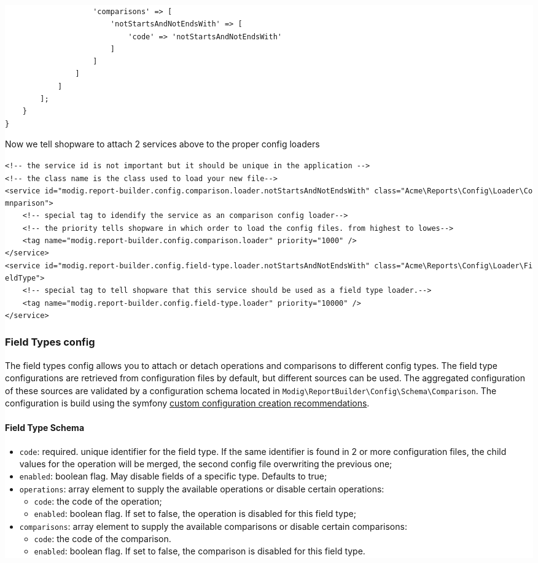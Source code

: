 ```
                    'comparisons' => [
                        'notStartsAndNotEndsWith' => [
                            'code' => 'notStartsAndNotEndsWith'
                        ]
                    ]
                ]
            ]
        ];
    }
}
```
Now we tell shopware to attach 2 services above to the proper config loaders

```
<!-- the service id is not important but it should be unique in the application -->
<!-- the class name is the class used to load your new file-->
<service id="modig.report-builder.config.comparison.loader.notStartsAndNotEndsWith" class="Acme\Reports\Config\Loader\Comnparison">
    <!-- special tag to idendify the service as an comparison config loader-->
    <!-- the priority tells shopware in which order to load the config files. from highest to lowes-->
    <tag name="modig.report-builder.config.comparison.loader" priority="1000" />
</service>
<service id="modig.report-builder.config.field-type.loader.notStartsAndNotEndsWith" class="Acme\Reports\Config\Loader\FieldType">
    <!-- special tag to tell shopware that this service should be used as a field type loader.-->
    <tag name="modig.report-builder.config.field-type.loader" priority="10000" />
</service>

```
<a id="field-types-config"></a>
### Field Types config   
The field types config allows you to attach or detach operations and comparisons to different config types.
The field type configurations are retrieved from configuration files by default, but different sources can be used. The aggregated configuration of these sources are validated by a configuration schema located in `Modig\ReportBuilder\Config\Schema\Comparison`. The configuration is build using the symfony [custom configuration creation recommendations](https://symfony.com/doc/current/bundles/configuration.html).  

<a id="field-type-schema"></a>
#### Field Type Schema
- `code`: required. unique identifier for the field type. If the same identifier is found in 2 or more configuration files, the child values for the operation will be merged, the second config file overwriting the previous one;
- `enabled`: boolean flag. May disable fields of a specific type. Defaults to true;
- `operations`: array element to supply the available operations or disable certain operations:
  - `code`: the code of the operation;
  - `enabled`: boolean flag. If set to false, the operation is disabled for this field type;
- `comparisons`: array element to supply the available comparisons or disable certain comparisons:
  - `code`: the code of the comparison.
  - `enabled`: boolean flag. If set to false, the comparison is disabled for this field type.
